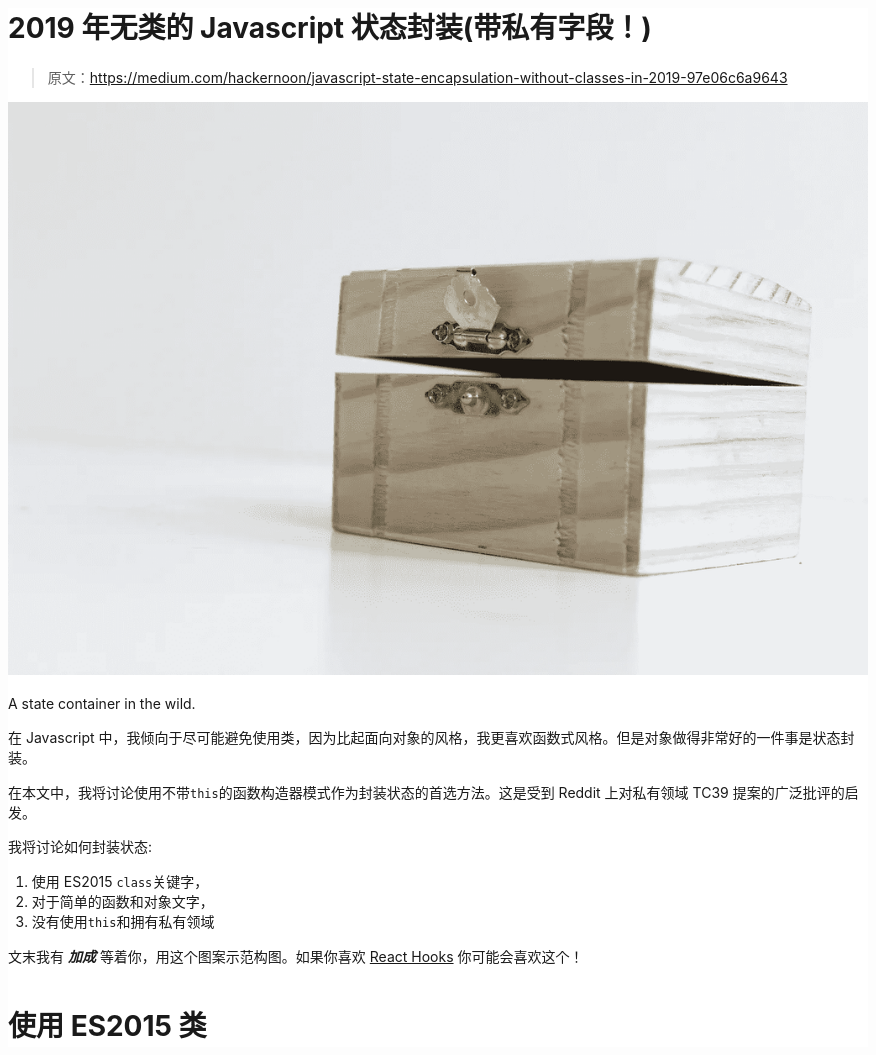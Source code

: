 # 2019 年无类的 Javascript 状态封装(带私有字段！)

> 原文：<https://medium.com/hackernoon/javascript-state-encapsulation-without-classes-in-2019-97e06c6a9643>

![](img/52f6a5f025006a26eaa064e5ea107c17.png)

A state container in the wild.

在 Javascript 中，我倾向于尽可能避免使用类，因为比起面向对象的风格，我更喜欢函数式风格。但是对象做得非常好的一件事是状态封装。

在本文中，我将讨论使用不带`this`的函数构造器模式作为封装状态的首选方法。这是受到 Reddit 上对私有领域 TC39 提案的广泛批评的启发。

我将讨论如何封装状态:

1.  使用 ES2015 `class`关键字，
2.  对于简单的函数和对象文字，
3.  没有使用`this`和拥有私有领域

文末我有 ***加成*** 等着你，用这个图案示范构图。如果你喜欢 [React Hooks](https://reactjs.org/docs/hooks-intro.html) 你可能会喜欢这个！

# 使用 ES2015 类
